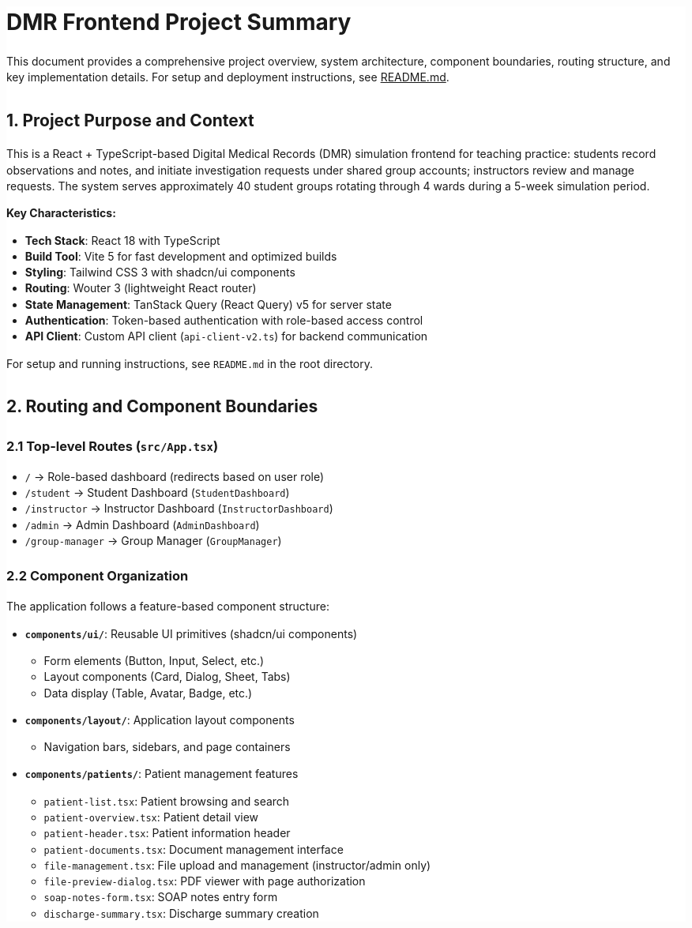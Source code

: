 # DMR Frontend Project Summary

This document provides a comprehensive project overview, system architecture, component boundaries, routing structure, and key implementation details. For setup and deployment instructions, see [README.md](../README.md).

## 1. Project Purpose and Context

This is a React + TypeScript-based Digital Medical Records (DMR) simulation frontend for teaching practice: students record observations and notes, and initiate investigation requests under shared group accounts; instructors review and manage requests. The system serves approximately 40 student groups rotating through 4 wards during a 5-week simulation period.

**Key Characteristics:**

- **Tech Stack**: React 18 with TypeScript
- **Build Tool**: Vite 5 for fast development and optimized builds
- **Styling**: Tailwind CSS 3 with shadcn/ui components
- **Routing**: Wouter 3 (lightweight React router)
- **State Management**: TanStack Query (React Query) v5 for server state
- **Authentication**: Token-based authentication with role-based access control
- **API Client**: Custom API client (`api-client-v2.ts`) for backend communication

For setup and running instructions, see `README.md` in the root directory.

## 2. Routing and Component Boundaries

### 2.1 Top-level Routes (`src/App.tsx`)

- `/` → Role-based dashboard (redirects based on user role)
- `/student` → Student Dashboard (`StudentDashboard`)
- `/instructor` → Instructor Dashboard (`InstructorDashboard`)
- `/admin` → Admin Dashboard (`AdminDashboard`)
- `/group-manager` → Group Manager (`GroupManager`)

### 2.2 Component Organization

The application follows a feature-based component structure:

- **`components/ui/`**: Reusable UI primitives (shadcn/ui components)

  - Form elements (Button, Input, Select, etc.)
  - Layout components (Card, Dialog, Sheet, Tabs)
  - Data display (Table, Avatar, Badge, etc.)

- **`components/layout/`**: Application layout components

  - Navigation bars, sidebars, and page containers

- **`components/patients/`**: Patient management features

  - `patient-list.tsx`: Patient browsing and search
  - `patient-overview.tsx`: Patient detail view
  - `patient-header.tsx`: Patient information header
  - `patient-documents.tsx`: Document management interface
  - `file-management.tsx`: File upload and management (instructor/admin only)
  - `file-preview-dialog.tsx`: PDF viewer with page authorization
  - `soap-notes-form.tsx`: SOAP notes entry form
  - `discharge-summary.tsx`: Discharge summary creation
